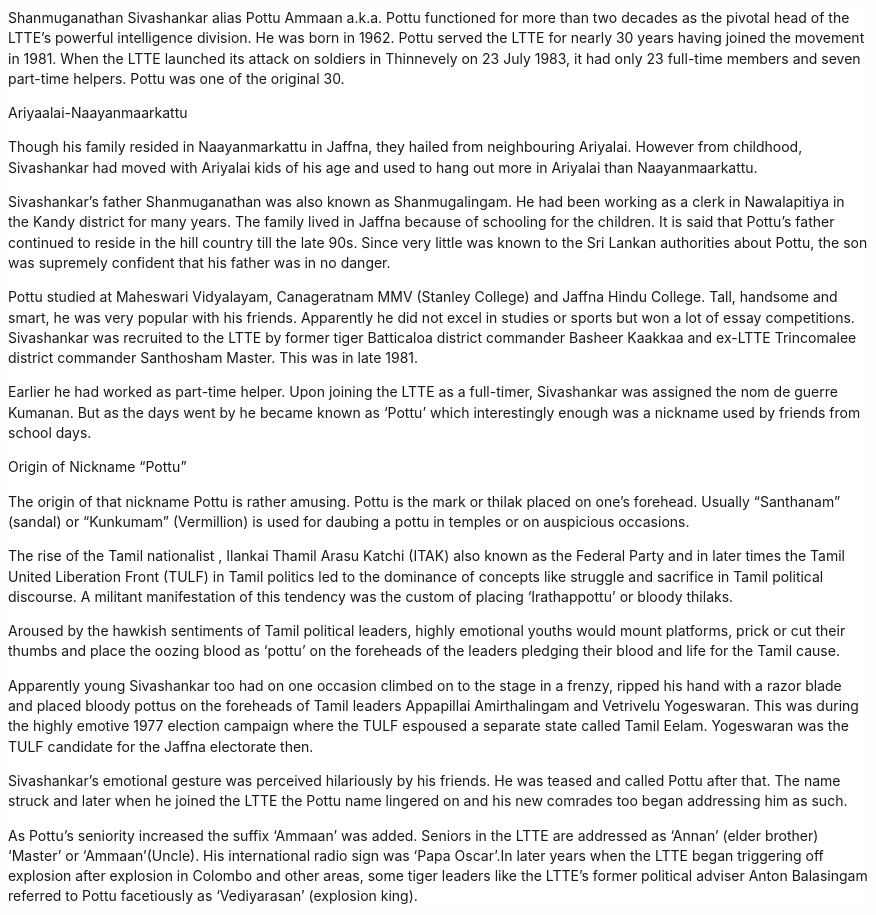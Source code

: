 Shanmuganathan Sivashankar alias Pottu Ammaan a.k.a. Pottu functioned for more than two decades  as the pivotal head of the LTTE’s powerful intelligence division. He was born in 1962. Pottu served the LTTE for nearly 30 years having joined the movement in 1981. When the LTTE launched its attack on soldiers in Thinnevely on 23 July 1983, it had only 23 full-time members and seven part-time helpers. Pottu was one of the original 30.

Ariyaalai-Naayanmaarkattu

Though his family resided in Naayanmarkattu in Jaffna, they hailed  from neighbouring Ariyalai. However from childhood, Sivashankar had moved with Ariyalai kids of his age and used to hang out more in Ariyalai than Naayanmaarkattu.

Sivashankar’s father Shanmuganathan was also known as Shanmugalingam. He had been working as a clerk in Nawalapitiya in the Kandy  district for many years. The family lived in Jaffna because of schooling for the children. It is said that Pottu’s father continued to reside in the hill country till the late 90s. Since very little was known to the Sri Lankan authorities about Pottu, the son was supremely confident that his father was in no danger.

Pottu studied at Maheswari Vidyalayam, Canageratnam MMV (Stanley College) and Jaffna Hindu College. Tall, handsome and smart, he was very popular with his friends. Apparently he did not excel in studies or sports but won a lot of essay competitions. Sivashankar was recruited to the LTTE by former tiger Batticaloa district commander Basheer Kaakkaa and ex-LTTE Trincomalee district commander Santhosham Master. This was in late 1981.

Earlier he had worked as part-time helper. Upon joining the LTTE as a full-timer, Sivashankar was assigned the nom de guerre Kumanan. But as the days went by he became known as ‘Pottu’ which interestingly enough was a nickname used by friends from school days.

Origin of Nickname “Pottu”

The origin of that nickname Pottu is rather amusing. Pottu is the mark or thilak placed on one’s forehead. Usually “Santhanam” (sandal) or “Kunkumam” (Vermillion) is used for daubing a pottu in temples or on auspicious occasions.

The rise of the Tamil nationalist , Ilankai Thamil Arasu Katchi (ITAK) also known as the Federal Party and in later times the Tamil United Liberation Front (TULF) in Tamil politics led to the dominance of concepts like struggle and sacrifice in Tamil political discourse. A militant manifestation of this tendency was the custom of placing ‘Irathappottu’ or bloody thilaks.

Aroused by the hawkish sentiments of Tamil political leaders, highly emotional youths would mount platforms, prick or cut their thumbs and place the oozing blood as ‘pottu’ on the foreheads of the leaders pledging their blood and life for the Tamil cause.

Apparently young Sivashankar too had on one occasion climbed on to the stage in a frenzy, ripped his hand with a razor blade and placed bloody pottus on the foreheads of Tamil leaders Appapillai Amirthalingam and Vetrivelu Yogeswaran. This was during the highly emotive 1977 election campaign where the TULF espoused a separate state called Tamil Eelam. Yogeswaran was the TULF candidate for the Jaffna electorate then.

Sivashankar’s emotional gesture was perceived hilariously by his friends. He was teased and called Pottu after that. The name struck and later when he joined the LTTE the Pottu name lingered on and his new comrades too began addressing him as such.

As Pottu’s seniority increased the suffix ‘Ammaan’ was added. Seniors in the LTTE are addressed as ‘Annan’ (elder brother) ‘Master’ or ‘Ammaan’(Uncle). His international radio sign was ‘Papa Oscar’.In later years when the LTTE began triggering off explosion after explosion in Colombo and other areas, some tiger leaders like the LTTE’s former political adviser Anton Balasingam referred to Pottu facetiously as ‘Vediyarasan’ (explosion king).
